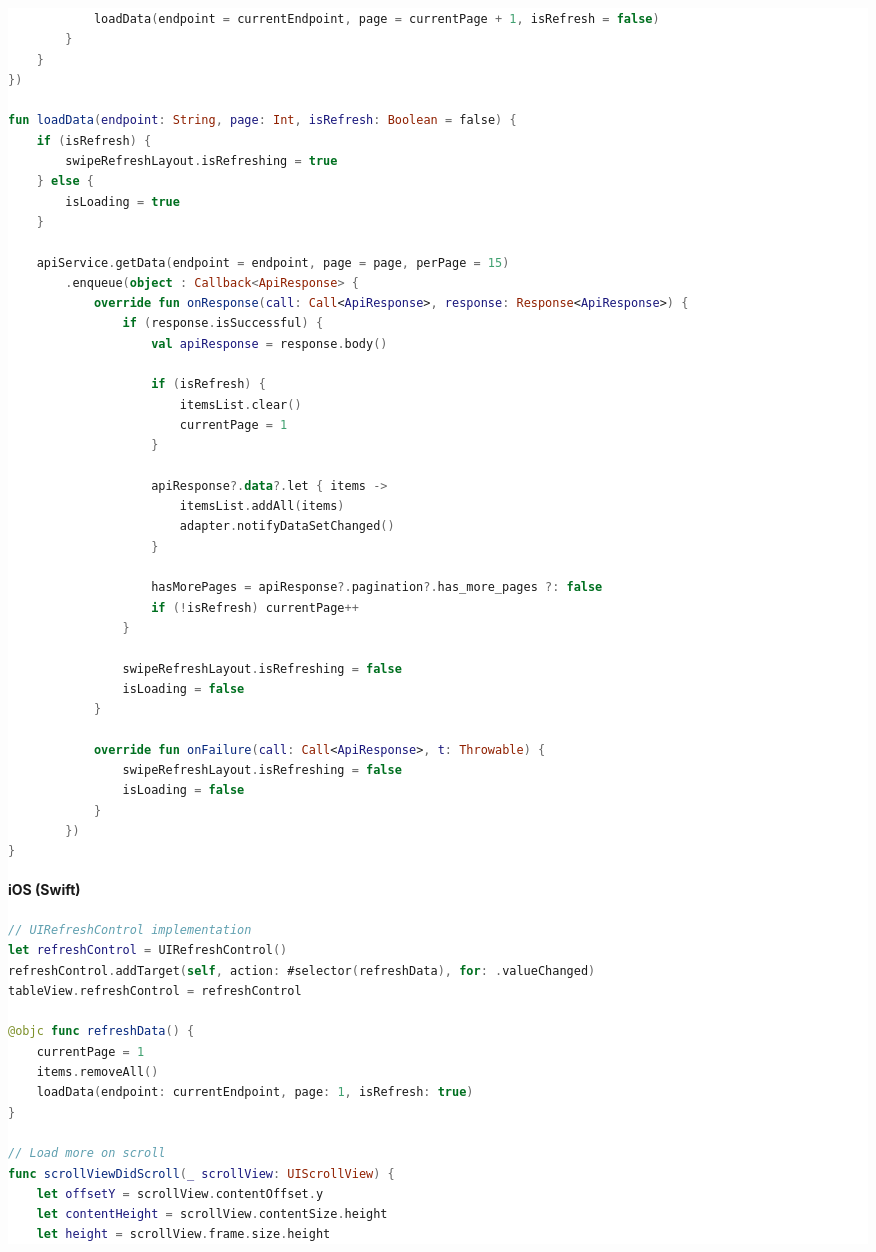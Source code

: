 ```kotlin
            loadData(endpoint = currentEndpoint, page = currentPage + 1, isRefresh = false)
        }
    }
})

fun loadData(endpoint: String, page: Int, isRefresh: Boolean = false) {
    if (isRefresh) {
        swipeRefreshLayout.isRefreshing = true
    } else {
        isLoading = true
    }

    apiService.getData(endpoint = endpoint, page = page, perPage = 15)
        .enqueue(object : Callback<ApiResponse> {
            override fun onResponse(call: Call<ApiResponse>, response: Response<ApiResponse>) {
                if (response.isSuccessful) {
                    val apiResponse = response.body()

                    if (isRefresh) {
                        itemsList.clear()
                        currentPage = 1
                    }

                    apiResponse?.data?.let { items ->
                        itemsList.addAll(items)
                        adapter.notifyDataSetChanged()
                    }

                    hasMorePages = apiResponse?.pagination?.has_more_pages ?: false
                    if (!isRefresh) currentPage++
                }

                swipeRefreshLayout.isRefreshing = false
                isLoading = false
            }

            override fun onFailure(call: Call<ApiResponse>, t: Throwable) {
                swipeRefreshLayout.isRefreshing = false
                isLoading = false
            }
        })
}
```

#### iOS (Swift)

```swift
// UIRefreshControl implementation
let refreshControl = UIRefreshControl()
refreshControl.addTarget(self, action: #selector(refreshData), for: .valueChanged)
tableView.refreshControl = refreshControl

@objc func refreshData() {
    currentPage = 1
    items.removeAll()
    loadData(endpoint: currentEndpoint, page: 1, isRefresh: true)
}

// Load more on scroll
func scrollViewDidScroll(_ scrollView: UIScrollView) {
    let offsetY = scrollView.contentOffset.y
    let contentHeight = scrollView.contentSize.height
    let height = scrollView.frame.size.height

```